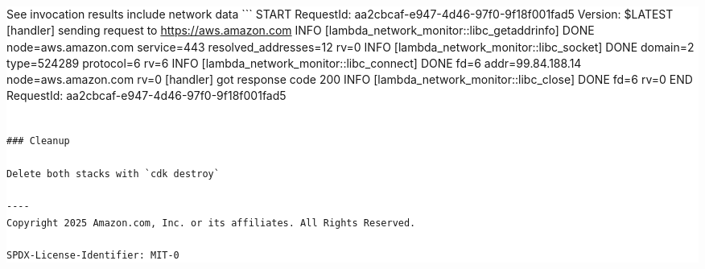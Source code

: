    See invocation results include network data
    ```
    START RequestId: aa2cbcaf-e947-4d46-97f0-9f18f001fad5 Version: $LATEST
    [handler] sending request to https://aws.amazon.com
    INFO  [lambda_network_monitor::libc_getaddrinfo] DONE node=aws.amazon.com service=443 resolved_addresses=12 rv=0
    INFO  [lambda_network_monitor::libc_socket] DONE domain=2 type=524289 protocol=6 rv=6
    INFO  [lambda_network_monitor::libc_connect] DONE fd=6 addr=99.84.188.14 node=aws.amazon.com rv=0
    [handler] got response code 200
    INFO  [lambda_network_monitor::libc_close] DONE fd=6 rv=0
    END RequestId: aa2cbcaf-e947-4d46-97f0-9f18f001fad5    
   ```
   
### Cleanup

Delete both stacks with `cdk destroy`

----
Copyright 2025 Amazon.com, Inc. or its affiliates. All Rights Reserved.

SPDX-License-Identifier: MIT-0
